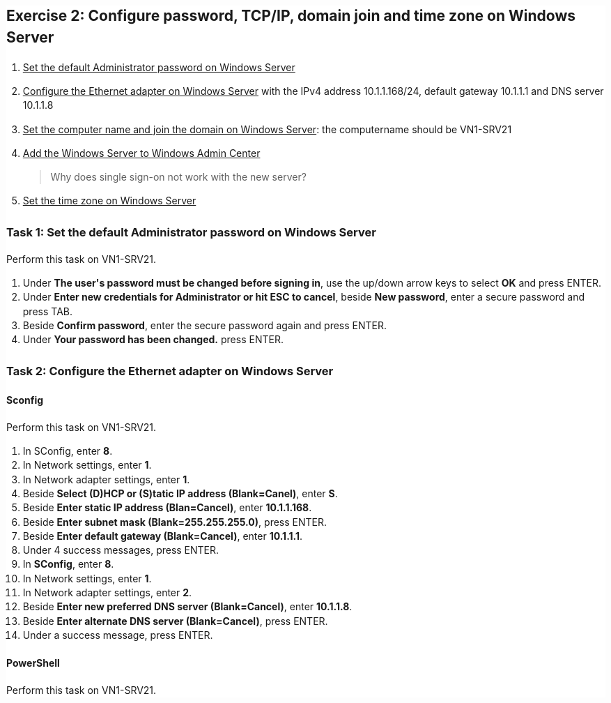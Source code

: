 ## Exercise 2: Configure password, TCP/IP, domain join and time zone on Windows Server

1. [Set the default Administrator password on Windows Server](#task-1-set-the-default-administrator-password-on-windows-server)
1. [Configure the Ethernet adapter on Windows Server](#task-2-configure-the-ethernet-adapter-on-windows-server) with the IPv4 address 10.1.1.168/24, default gateway 10.1.1.1 and DNS server 10.1.1.8
1. [Set the computer name and join the domain on Windows Server](#task-3-set-the-computer-name-and-join-the-domain-on-windows-server): the computername should be VN1-SRV21
1. [Add the Windows Server to Windows Admin Center](#task-4-add-the-windows-server-to-windows-admin-center)

    > Why does single sign-on not work with the new server?

1. [Set the time zone on Windows Server](#task-5-set-the-time-zone-on-windows-server)

### Task 1: Set the default Administrator password on Windows Server

Perform this task on VN1-SRV21.

1. Under **The user's password must be changed before signing in**, use the up/down arrow keys to select **OK** and press ENTER.
1. Under **Enter new credentials for Administrator or hit ESC to cancel**, beside **New password**, enter a secure password and press TAB.
1. Beside **Confirm password**, enter the secure password again and press ENTER.
1. Under **Your password has been changed.** press ENTER.

### Task 2: Configure the Ethernet adapter on Windows Server

#### Sconfig

Perform this task on VN1-SRV21.

1. In SConfig, enter **8**.
1. In Network settings, enter  **1**.
1. In Network adapter settings, enter **1**.
1. Beside **Select (D)HCP or (S)tatic IP address (Blank=Canel)**, enter **S**.
1. Beside **Enter static IP address (Blan=Cancel)**, enter **10.1.1.168**.
1. Beside **Enter subnet mask (Blank=255.255.255.0)**, press ENTER.
1. Beside **Enter default gateway (Blank=Cancel)**, enter **10.1.1.1**.
1. Under 4 success messages, press ENTER.
1. In **SConfig**, enter **8**.
1. In Network settings, enter  **1**.
1. In Network adapter settings, enter **2**.
1. Beside **Enter new preferred DNS server (Blank=Cancel)**, enter **10.1.1.8**.
1. Beside **Enter alternate DNS server (Blank=Cancel)**, press ENTER.
1. Under a success message, press ENTER.

#### PowerShell

Perform this task on VN1-SRV21.
